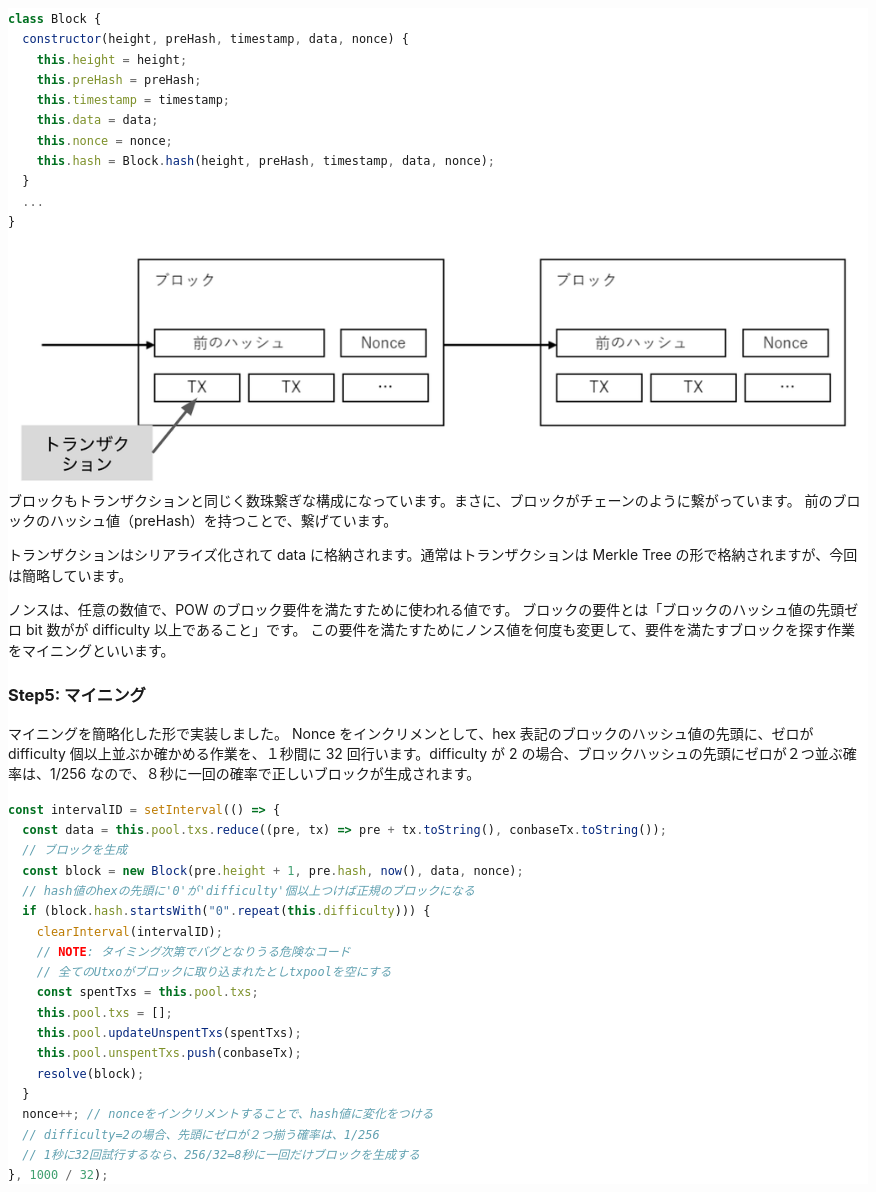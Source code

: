 ```javascript
class Block {
  constructor(height, preHash, timestamp, data, nonce) {
    this.height = height;
    this.preHash = preHash;
    this.timestamp = timestamp;
    this.data = data;
    this.nonce = nonce;
    this.hash = Block.hash(height, preHash, timestamp, data, nonce);
  }
  ...
}
```

![block](./img/block.png)
ブロックもトランザクションと同じく数珠繋ぎな構成になっています。まさに、ブロックがチェーンのように繋がっています。
前のブロックのハッシュ値（preHash）を持つことで、繋げています。

トランザクションはシリアライズ化されて data に格納されます。通常はトランザクションは Merkle Tree の形で格納されますが、今回は簡略しています。

ノンスは、任意の数値で、POW のブロック要件を満たすために使われる値です。
ブロックの要件とは「ブロックのハッシュ値の先頭ゼロ bit 数がが difficulty 以上であること」です。
この要件を満たすためにノンス値を何度も変更して、要件を満たすブロックを探す作業をマイニングといいます。

### Step5: マイニング

マイニングを簡略化した形で実装しました。
Nonce をインクリメンとして、hex 表記のブロックのハッシュ値の先頭に、ゼロが difficulty 個以上並ぶか確かめる作業を、１秒間に 32 回行います。difficulty が 2 の場合、ブロックハッシュの先頭にゼロが２つ並ぶ確率は、1/256 なので、８秒に一回の確率で正しいブロックが生成されます。

```javascript
const intervalID = setInterval(() => {
  const data = this.pool.txs.reduce((pre, tx) => pre + tx.toString(), conbaseTx.toString());
  // ブロックを生成
  const block = new Block(pre.height + 1, pre.hash, now(), data, nonce);
  // hash値のhexの先頭に'0'が'difficulty'個以上つけば正規のブロックになる
  if (block.hash.startsWith("0".repeat(this.difficulty))) {
    clearInterval(intervalID);
    // NOTE: タイミング次第でバグとなりうる危険なコード
    // 全てのUtxoがブロックに取り込まれたとしtxpoolを空にする
    const spentTxs = this.pool.txs;
    this.pool.txs = [];
    this.pool.updateUnspentTxs(spentTxs);
    this.pool.unspentTxs.push(conbaseTx);
    resolve(block);
  }
  nonce++; // nonceをインクリメントすることで、hash値に変化をつける
  // difficulty=2の場合、先頭にゼロが２つ揃う確率は、1/256
  // 1秒に32回試行するなら、256/32=8秒に一回だけブロックを生成する
}, 1000 / 32);
```
